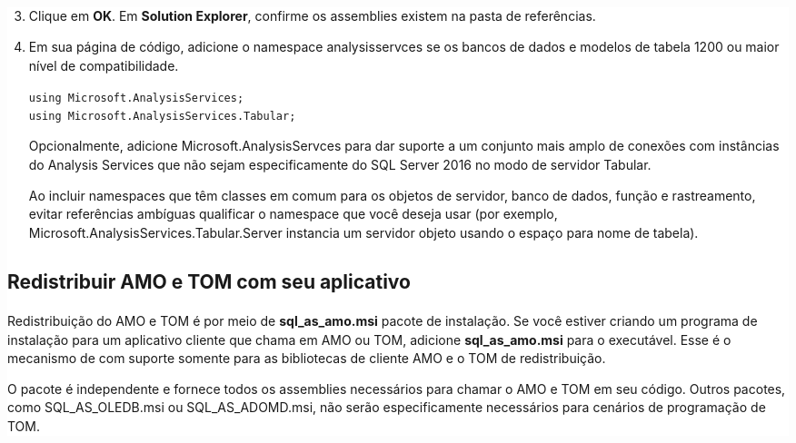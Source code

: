 3. Clique em **OK**.  Em **Solution Explorer**, confirme os assemblies existem na pasta de referências.
  
4. Em sua página de código, adicione o namespace analysisservces se os bancos de dados e modelos de tabela 1200 ou maior nível de compatibilidade. 
  
   ```   
   using Microsoft.AnalysisServices; 
   using Microsoft.AnalysisServices.Tabular;
   ```  
    Opcionalmente, adicione Microsoft.AnalysisServces para dar suporte a um conjunto mais amplo de conexões com instâncias do Analysis Services que não sejam especificamente do SQL Server 2016 no modo de servidor Tabular. 
 
    Ao incluir namespaces que têm classes em comum para os objetos de servidor, banco de dados, função e rastreamento, evitar referências ambíguas qualificar o namespace que você deseja usar (por exemplo, Microsoft.AnalysisServices.Tabular.Server instancia um servidor objeto usando o espaço para nome de tabela).

## <a name="redistribute-amo-and-tom-with-your-application"></a>Redistribuir AMO e TOM com seu aplicativo  
  
Redistribuição do AMO e TOM é por meio de **sql_as_amo.msi** pacote de instalação. Se você estiver criando um programa de instalação para um aplicativo cliente que chama em AMO ou TOM, adicione **sql_as_amo.msi** para o executável. Esse é o mecanismo de com suporte somente para as bibliotecas de cliente AMO e o TOM de redistribuição.  
  
O pacote é independente e fornece todos os assemblies necessários para chamar o AMO e TOM em seu código. Outros pacotes, como SQL_AS_OLEDB.msi ou SQL_AS_ADOMD.msi, não serão especificamente necessários para cenários de programação de TOM.
